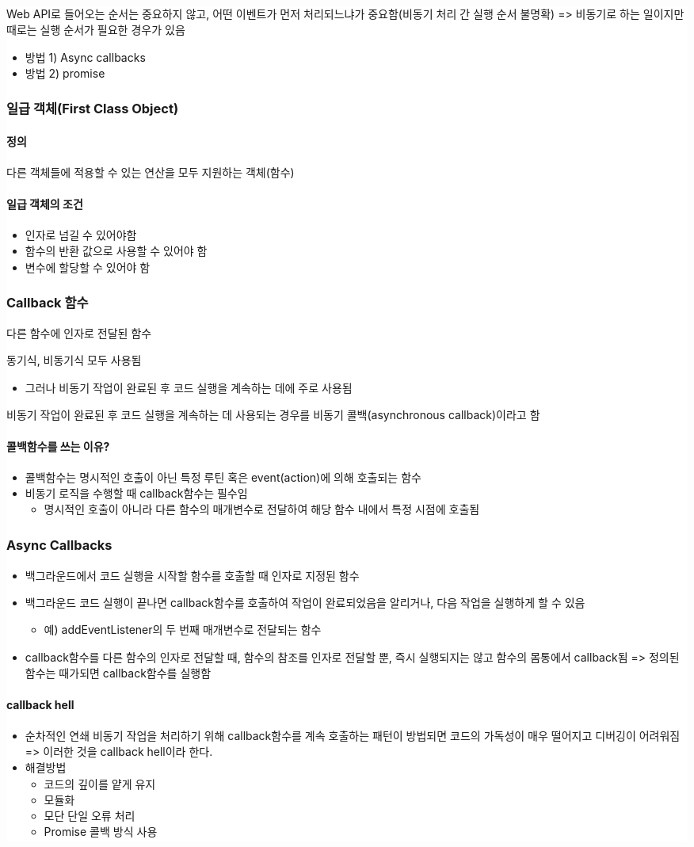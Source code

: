 Web API로 들어오는 순서는 중요하지 않고, 어떤 이벤트가 먼저 처리되느냐가 중요함(비동기 처리 간 실행 순서 불명확) => 비동기로 하는 일이지만 때로는 실행 순서가 필요한 경우가 있음

- 방법 1) Async callbacks
- 방법 2) promise

### 일급 객체(First Class Object)

#### 정의

다른 객체들에 적용할 수 있는 연산을 모두 지원하는 객체(함수)

#### 일급 객체의 조건

- 인자로 넘길 수 있어야함
- 함수의 반환 값으로 사용할 수 있어야 함
- 변수에 할당할 수 있어야 함



### Callback 함수

다른 함수에 인자로 전달된 함수

동기식, 비동기식 모두 사용됨

- 그러나 비동기 작업이 완료된 후 코드 실행을 계속하는 데에 주로 사용됨

비동기 작업이 완료된 후 코드 실행을 계속하는 데 사용되는 경우를 비동기 콜백(asynchronous callback)이라고 함

#### 콜백함수를 쓰는 이유?

- 콜백함수는 명시적인 호출이 아닌 특정 루틴 혹은 event(action)에 의해 호출되는 함수
- 비동기 로직을 수행할 때 callback함수는 필수임
  - 명시적인 호출이 아니라 다른 함수의 매개변수로 전달하여 해당 함수 내에서 특정 시점에 호출됨



### Async Callbacks

- 백그라운드에서 코드 실행을 시작할 함수를 호출할 때 인자로 지정된 함수

- 백그라운드 코드 실행이 끝나면 callback함수를 호출하여 작업이 완료되었음을 알리거나, 다음 작업을 실행하게 할 수 있음
  - 예) addEventListener의 두 번째 매개변수로 전달되는 함수

- callback함수를 다른 함수의 인자로 전달할 때, 함수의 참조를 인자로 전달할 뿐, 즉시 실행되지는 않고 함수의 몸통에서 callback됨 => 정의된 함수는 때가되면 callback함수를 실행함

#### callback hell

- 순차적인 연쇄 비동기 작업을 처리하기 위해 callback함수를 계속 호출하는 패턴이 방법되면 코드의 가독성이 매우 떨어지고 디버깅이 어려워짐 => 이러한 것을 callback hell이라 한다.
- 해결방법
  - 코드의 깊이를 얕게 유지
  - 모듈화
  - 모단 단일 오류 처리
  - Promise 콜백 방식 사용
